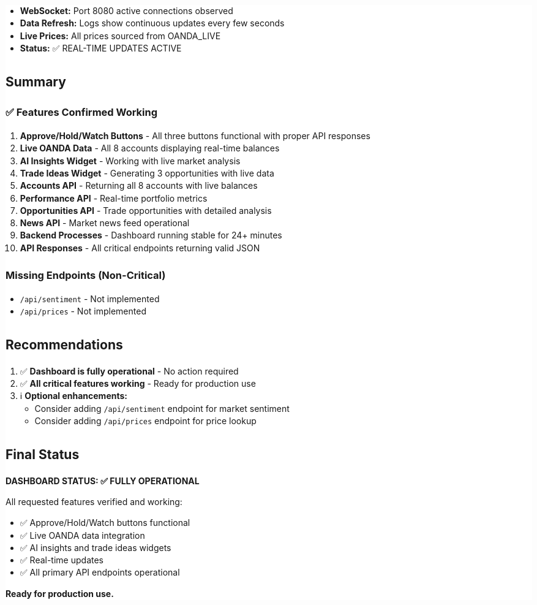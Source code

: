 - **WebSocket:** Port 8080 active connections observed
- **Data Refresh:** Logs show continuous updates every few seconds
- **Live Prices:** All prices sourced from OANDA_LIVE
- **Status:** ✅ REAL-TIME UPDATES ACTIVE

## Summary

### ✅ Features Confirmed Working
1. **Approve/Hold/Watch Buttons** - All three buttons functional with proper API responses
2. **Live OANDA Data** - All 8 accounts displaying real-time balances
3. **AI Insights Widget** - Working with live market analysis
4. **Trade Ideas Widget** - Generating 3 opportunities with live data
5. **Accounts API** - Returning all 8 accounts with live balances
6. **Performance API** - Real-time portfolio metrics
7. **Opportunities API** - Trade opportunities with detailed analysis
8. **News API** - Market news feed operational
9. **Backend Processes** - Dashboard running stable for 24+ minutes
10. **API Responses** - All critical endpoints returning valid JSON

### Missing Endpoints (Non-Critical)
- `/api/sentiment` - Not implemented
- `/api/prices` - Not implemented

## Recommendations

1. ✅ **Dashboard is fully operational** - No action required
2. ✅ **All critical features working** - Ready for production use
3. ℹ️ **Optional enhancements:**
   - Consider adding `/api/sentiment` endpoint for market sentiment
   - Consider adding `/api/prices` endpoint for price lookup

## Final Status

**DASHBOARD STATUS: ✅ FULLY OPERATIONAL**

All requested features verified and working:
- ✅ Approve/Hold/Watch buttons functional
- ✅ Live OANDA data integration
- ✅ AI insights and trade ideas widgets
- ✅ Real-time updates
- ✅ All primary API endpoints operational

**Ready for production use.**

